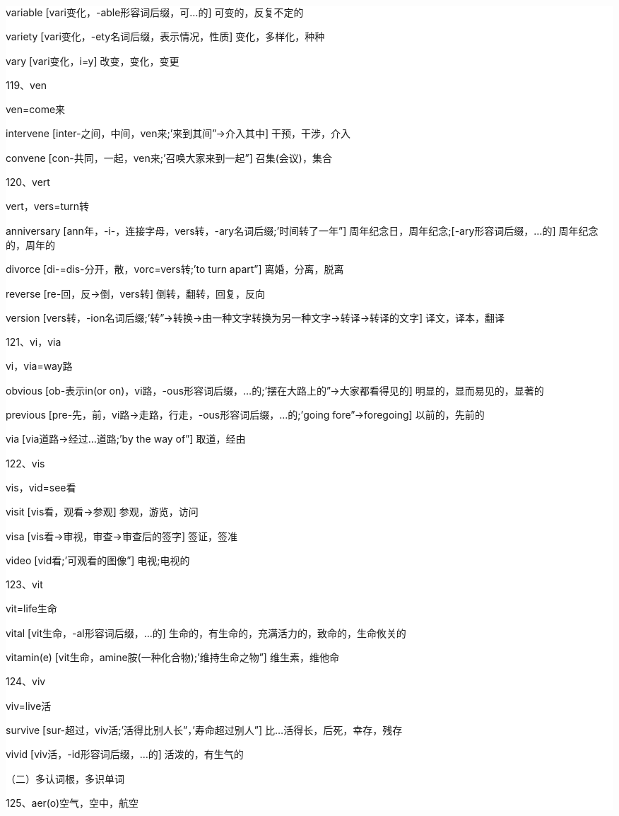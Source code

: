 variable [vari变化，-able形容词后缀，可…的] 可变的，反复不定的

variety [vari变化，-ety名词后缀，表示情况，性质] 变化，多样化，种种

vary [vari变化，i=y] 改变，变化，变更

119、ven

ven=come来

intervene [inter-之间，中间，ven来;’来到其间”→介入其中] 干预，干涉，介入

convene [con-共同，一起，ven来;’召唤大家来到一起”] 召集(会议)，集合

120、vert

vert，vers=turn转

anniversary [ann年，-i-，连接字母，vers转，-ary名词后缀;’时间转了一年”] 周年纪念日，周年纪念;[-ary形容词后缀，…的] 周年纪念的，周年的

divorce [di-=dis-分开，散，vorc=vers转;’to turn apart”] 离婚，分离，脱离

reverse [re-回，反→倒，vers转] 倒转，翻转，回复，反向

version [vers转，-ion名词后缀;’转”→转换→由一种文字转换为另一种文字→转译→转译的文字] 译文，译本，翻译

121、vi，via

vi，via=way路

obvious [ob-表示in(or on)，vi路，-ous形容词后缀，…的;’摆在大路上的”→大家都看得见的] 明显的，显而易见的，显著的

previous [pre-先，前，vi路→走路，行走，-ous形容词后缀，…的;’going fore”→foregoing] 以前的，先前的

via [via道路→经过…道路;’by the way of”] 取道，经由

122、vis

vis，vid=see看

visit [vis看，观看→参观] 参观，游览，访问

visa [vis看→审视，审查→审查后的签字] 签证，签准

video [vid看;’可观看的图像”] 电视;电视的

123、vit

vit=life生命

vital [vit生命，-al形容词后缀，…的] 生命的，有生命的，充满活力的，致命的，生命攸关的

vitamin(e) [vit生命，amine胺(一种化合物);’维持生命之物”] 维生素，维他命

124、viv

viv=live活

survive [sur-超过，viv活;’活得比别人长”，’寿命超过别人”] 比…活得长，后死，幸存，残存

vivid [viv活，-id形容词后缀，…的] 活泼的，有生气的

（二）多认词根，多识单词

125、aer(o)空气，空中，航空
